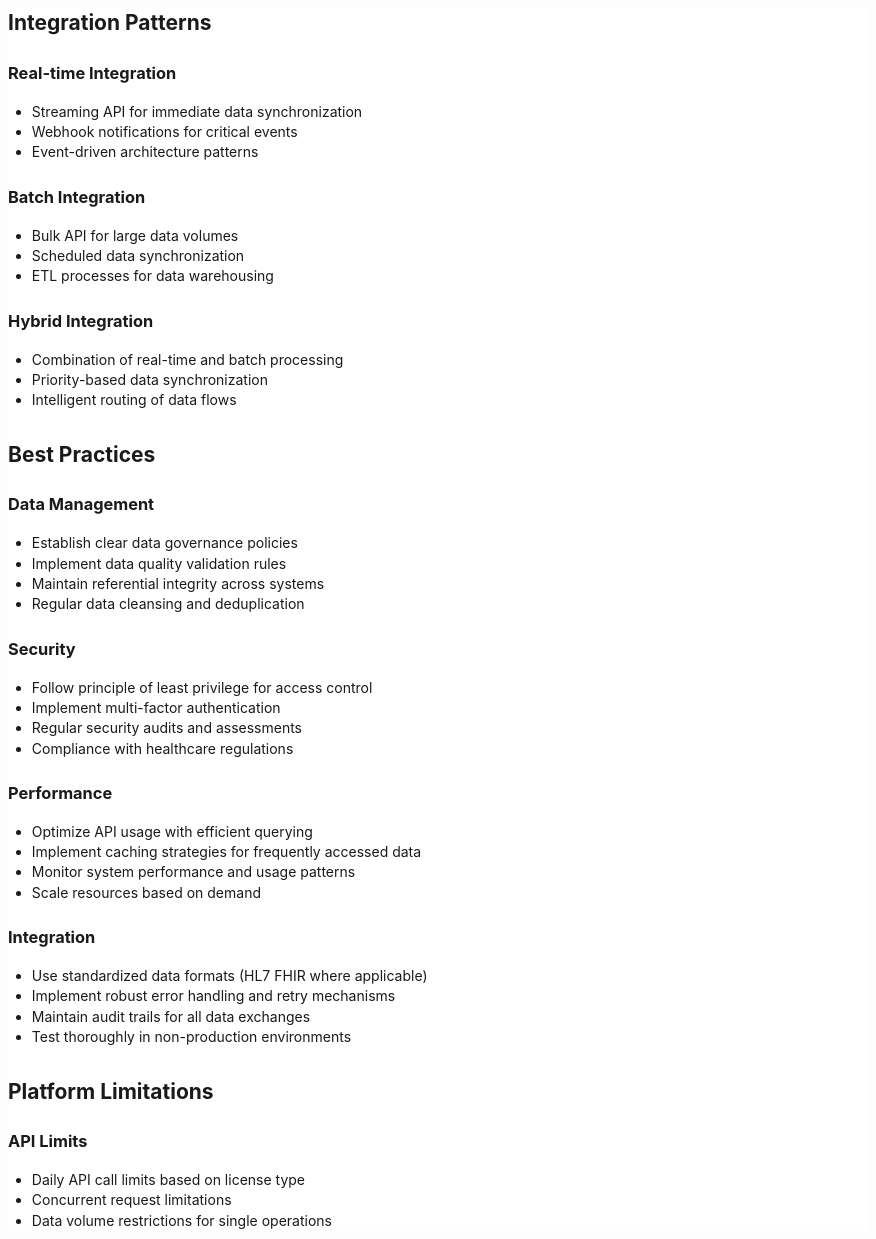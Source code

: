## Integration Patterns

### Real-time Integration
- Streaming API for immediate data synchronization
- Webhook notifications for critical events
- Event-driven architecture patterns

### Batch Integration
- Bulk API for large data volumes
- Scheduled data synchronization
- ETL processes for data warehousing

### Hybrid Integration
- Combination of real-time and batch processing
- Priority-based data synchronization
- Intelligent routing of data flows

## Best Practices

### Data Management
- Establish clear data governance policies
- Implement data quality validation rules
- Maintain referential integrity across systems
- Regular data cleansing and deduplication

### Security
- Follow principle of least privilege for access control
- Implement multi-factor authentication
- Regular security audits and assessments
- Compliance with healthcare regulations

### Performance
- Optimize API usage with efficient querying
- Implement caching strategies for frequently accessed data
- Monitor system performance and usage patterns
- Scale resources based on demand

### Integration
- Use standardized data formats (HL7 FHIR where applicable)
- Implement robust error handling and retry mechanisms
- Maintain audit trails for all data exchanges
- Test thoroughly in non-production environments

## Platform Limitations

### API Limits
- Daily API call limits based on license type
- Concurrent request limitations
- Data volume restrictions for single operations
